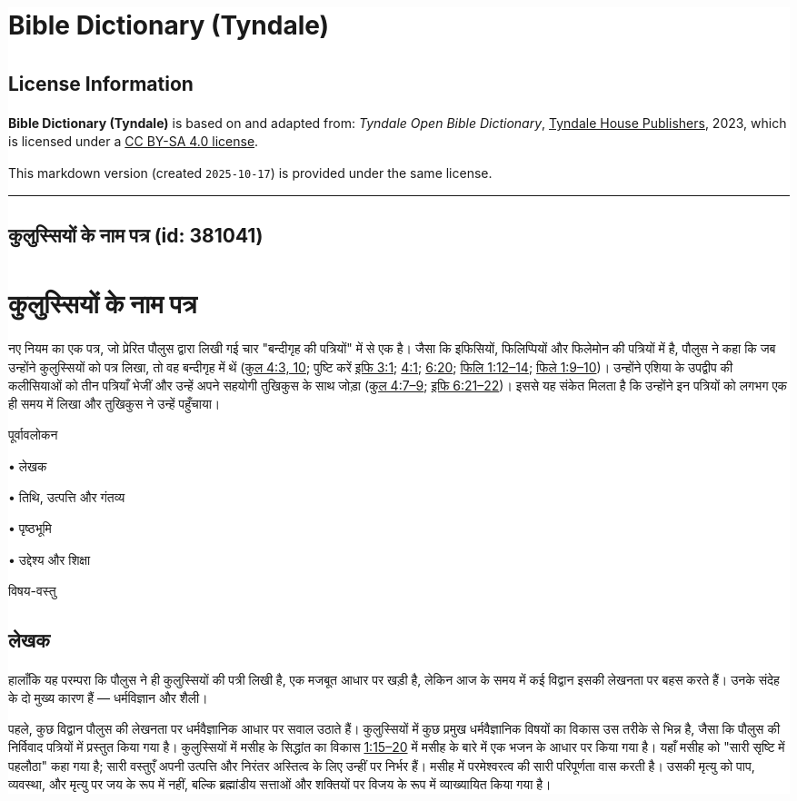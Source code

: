 # Bible Dictionary (Tyndale)

## License Information

**Bible Dictionary (Tyndale)** is based on and adapted from: _Tyndale Open Bible Dictionary_, [Tyndale House Publishers](https://tyndaleopenresources.com/), 2023, which is licensed under a [CC BY-SA 4.0 license](https://creativecommons.org/licenses/by-sa/4.0/legalcode.en).

This markdown version (created `2025-10-17`) is provided under the same license.



--------------------------------

## कुलुस्सियों के नाम पत्र (id: 381041)

कुलुस्सियों के नाम पत्र
=======================

नए नियम का एक पत्र, जो प्रेरित पौलुस द्वारा लिखी गई चार "बन्दीगृह की पत्रियों" में से एक है। जैसा कि इफिसियों, फिलिप्पियों और फिलेमोन की पत्रियों में है, पौलुस ने कहा कि जब उन्होंने कुलुस्सियों को पत्र लिखा, तो वह बन्दीगृह में थें ([कुल 4:3, 10](https://ref.ly/Col4:3,Col4:10); पुष्टि करें [इफि 3:1](https://ref.ly/Eph3:1); [4:1](https://ref.ly/Eph4:1); [6:20](https://ref.ly/Eph6:20); [फिलि 1:12–14](https://ref.ly/Phil1:12-Phil1:14); [फिले 1:9–10](https://ref.ly/Phlm1:9-Phlm1:10))। उन्होंने एशिया के उपद्वीप की कलीसियाओं को तीन पत्रियाँ भेजीं और उन्हें अपने सहयोगी तुखिकुस के साथ जोड़ा ([कुल 4:7–9](https://ref.ly/Col4:7-Col4:9); [इफि 6:21–22](https://ref.ly/Eph6:21-Eph6:22))। इससे यह संकेत मिलता है कि उन्होंने इन पत्रियों को लगभग एक ही समय में लिखा और तुखिकुस ने उन्हें पहुँचाया।

पूर्वावलोकन

• लेखक 

• तिथि, उत्पत्ति और गंतव्य

• पृष्ठभूमि

• उद्देश्य और शिक्षा 

विषय\-वस्तु 

लेखक
----

हालाँकि यह परम्परा कि पौलुस ने ही कुलुस्सियों की पत्री लिखी है, एक मजबूत आधार पर खड़ी है, लेकिन आज के समय में कई विद्वान इसकी लेखनता पर बहस करते हैं। उनके संदेह के दो मुख्य कारण हैं — धर्मविज्ञान और शैली।

पहले, कुछ विद्वान पौलुस की लेखनता पर धर्मवैज्ञानिक आधार पर सवाल उठाते हैं। कुलुस्सियों में कुछ प्रमुख धर्मवैज्ञानिक विषयों का विकास उस तरीके से भिन्न है, जैसा कि पौलुस की निर्विवाद पत्रियों में प्रस्तुत किया गया है। कुलुस्सियों में मसीह के सिद्धांत का विकास [1:15–20](https://ref.ly/Col1:15-Col1:20) में मसीह के बारे में एक भजन के आधार पर किया गया है। यहाँ मसीह को "सारी सृष्टि में पहलौठा" कहा गया है; सारी वस्तुएँ अपनी उत्पत्ति और निरंतर अस्तित्व के लिए उन्हीं पर निर्भर हैं। मसीह में परमेश्वरत्व की सारी परिपूर्णता वास करती है। उसकी मृत्यु को पाप, व्यवस्था, और मृत्यु पर जय के रूप में नहीं, बल्कि ब्रह्मांडीय सत्ताओं और शक्तियों पर विजय के रूप में व्याख्यायित किया गया है।
